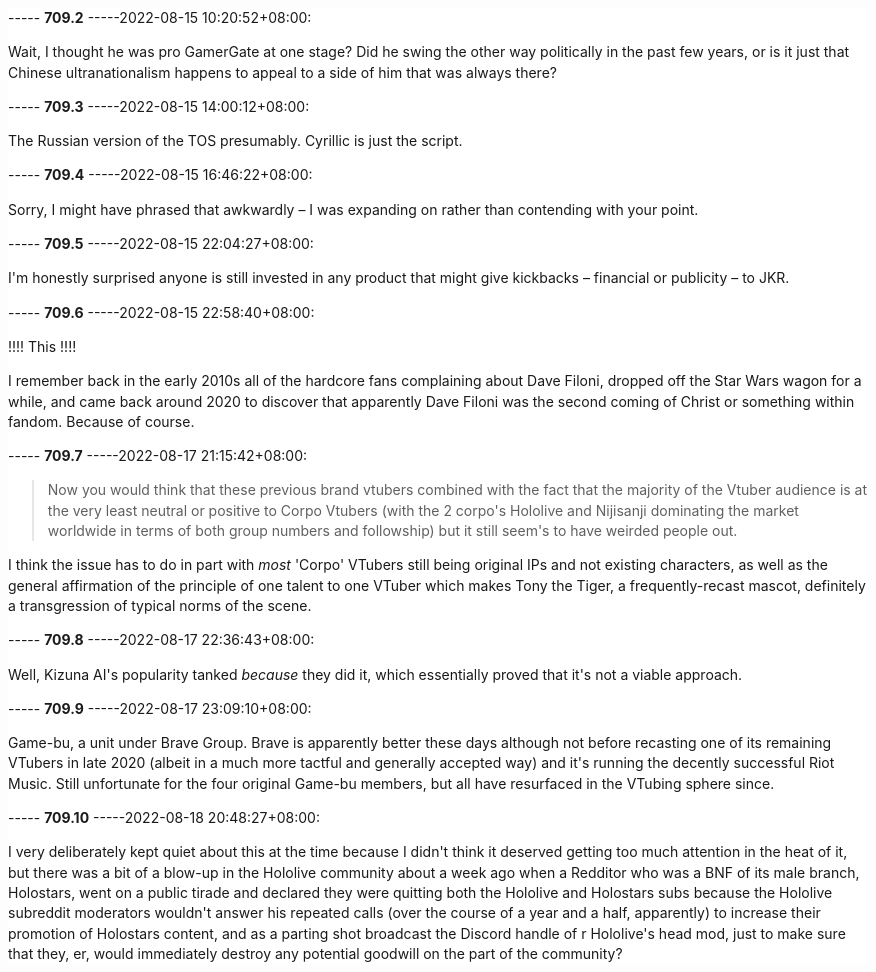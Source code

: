 ----- __709.2__ -----2022-08-15 10:20:52+08:00:

Wait, I thought he was pro GamerGate at one stage? Did he swing the other way politically in the past few years, or is it just that Chinese ultranationalism happens to appeal to a side of him that was always there?

----- __709.3__ -----2022-08-15 14:00:12+08:00:

The Russian version of the TOS presumably. Cyrillic is just the script.

----- __709.4__ -----2022-08-15 16:46:22+08:00:

Sorry, I might have phrased that awkwardly – I was expanding on rather than contending with your point.

----- __709.5__ -----2022-08-15 22:04:27+08:00:

I'm honestly surprised anyone is still invested in any product that might give kickbacks – financial or publicity – to JKR.

----- __709.6__ -----2022-08-15 22:58:40+08:00:

!!!! This !!!!

I remember back in the early 2010s all of the hardcore fans complaining about Dave Filoni, dropped off the Star Wars wagon for a while, and came back around 2020 to discover that apparently Dave Filoni was the second coming of Christ or something within fandom. Because of course.

----- __709.7__ -----2022-08-17 21:15:42+08:00:

> Now you would think that these previous brand vtubers combined with the fact that the majority of the Vtuber audience is at the very least neutral or positive to Corpo Vtubers (with the 2 corpo's Hololive and Nijisanji dominating the market worldwide in terms of both group numbers and followship) but it still seem's to have weirded people out.
> 
> 

I think the issue has to do in part with *most* 'Corpo' VTubers still being original IPs and not existing characters, as well as the general affirmation of the principle of one talent to one VTuber which makes Tony the Tiger, a frequently-recast mascot, definitely a transgression of typical norms of the scene.

----- __709.8__ -----2022-08-17 22:36:43+08:00:

Well, Kizuna AI's popularity tanked *because* they did it, which essentially proved that it's not a viable approach.

----- __709.9__ -----2022-08-17 23:09:10+08:00:

Game-bu, a unit under Brave Group. Brave is apparently better these days although not before recasting one of its remaining VTubers in late 2020 (albeit in a much more tactful and generally accepted way) and it's running the decently successful Riot Music. Still unfortunate for the four original Game-bu members, but all have resurfaced in the VTubing sphere since.

----- __709.10__ -----2022-08-18 20:48:27+08:00:

I very deliberately kept quiet about this at the time because I didn't think it deserved getting too much attention in the heat of it, but there was a bit of a blow-up in the Hololive community about a week ago when a Redditor who was a BNF of its male branch, Holostars, went on a public tirade and declared they were quitting both the Hololive and Holostars subs because the Hololive subreddit moderators wouldn't answer his repeated calls (over the course of a year and a half, apparently) to increase their promotion of Holostars content, and as a parting shot broadcast the Discord handle of r Hololive's head mod, just to make sure that they, er, would immediately destroy any potential goodwill on the part of the community?
